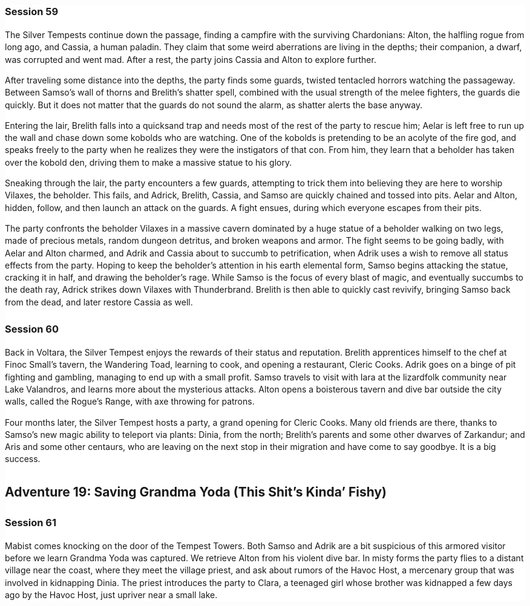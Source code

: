 ### Session 59

The Silver Tempests continue down the passage, finding a campfire with the surviving Chardonians: Alton, the halfling rogue from long ago, and Cassia, a human paladin. They claim that some weird aberrations are living in the depths; their companion, a dwarf, was corrupted and went mad. After a rest, the party joins Cassia and Alton to explore further. 

After traveling some distance into the depths, the party finds some guards, twisted tentacled horrors watching the passageway. Between Samso’s wall of thorns and Brelith’s shatter spell, combined with the usual strength of the melee fighters, the guards die quickly. But it does not matter that the guards do not sound the alarm, as shatter alerts the base anyway. 

Entering the lair, Brelith falls into a quicksand trap and needs most of the rest of the party to rescue him; Aelar is left free to run up the wall and chase down some kobolds who are watching. One of the kobolds is pretending to be an acolyte of the fire god, and speaks freely to the party when he realizes they were the instigators of that con. From him, they learn that a beholder has taken over the kobold den, driving them to make a massive statue to his glory. 

Sneaking through the lair, the party encounters a few guards, attempting to trick them into believing they are here to worship Vilaxes, the beholder. This fails, and Adrick, Brelith, Cassia, and Samso are quickly chained and tossed into pits. Aelar and Alton, hidden, follow, and then launch an attack on the guards. A fight ensues, during which everyone escapes from their pits. 

The party confronts the beholder Vilaxes in a massive cavern dominated by a huge statue of a beholder walking on two legs, made of precious metals, random dungeon detritus, and broken weapons and armor. The fight seems to be going badly, with Aelar and Alton charmed, and Adrik and Cassia about to succumb to petrification, when Adrik uses a wish to remove all status effects from the party. Hoping to keep the beholder’s attention in his earth elemental form, Samso begins attacking the statue, cracking it in half, and drawing the beholder’s rage. While Samso is the focus of every blast of magic, and eventually succumbs to the death ray, Adrick strikes down Vilaxes with Thunderbrand. Brelith is then able to quickly cast revivify, bringing Samso back from the dead, and later restore Cassia as well. 

### Session 60

Back in Voltara, the Silver Tempest enjoys the rewards of their status and reputation. Brelith apprentices himself to the chef at Finoc Small’s tavern, the Wandering Toad, learning to cook, and opening a restaurant, Cleric Cooks. Adrik goes on a binge of pit fighting and gambling, managing to end up with a small profit. Samso travels to visit with Iara at the lizardfolk community near Lake Valandros, and learns more about the mysterious attacks. Alton opens a boisterous tavern and dive bar outside the city walls, called the Rogue’s Range, with axe throwing for patrons. 

Four months later, the Silver Tempest hosts a party, a grand opening for Cleric Cooks. Many old friends are there, thanks to Samso’s new magic ability to teleport via plants: Dinia, from the north; Brelith’s parents and some other dwarves of Zarkandur; and Aris and some other centaurs, who are leaving on the next stop in their migration and have come to say goodbye. It is a big success.

## Adventure 19: Saving Grandma Yoda (This Shit’s Kinda’ Fishy)

### Session 61

Mabist comes knocking on the door of the Tempest Towers. Both Samso and Adrik are a bit suspicious of this armored visitor before we learn Grandma Yoda was captured. We retrieve Alton from his violent dive bar. In misty forms the party flies to a distant village near the coast, where they meet the village priest, and ask about rumors of the Havoc Host, a mercenary group that was involved in kidnapping Dinia. The priest introduces the party to Clara, a teenaged girl whose brother was kidnapped a few days ago by the Havoc Host, just upriver near a small lake.
